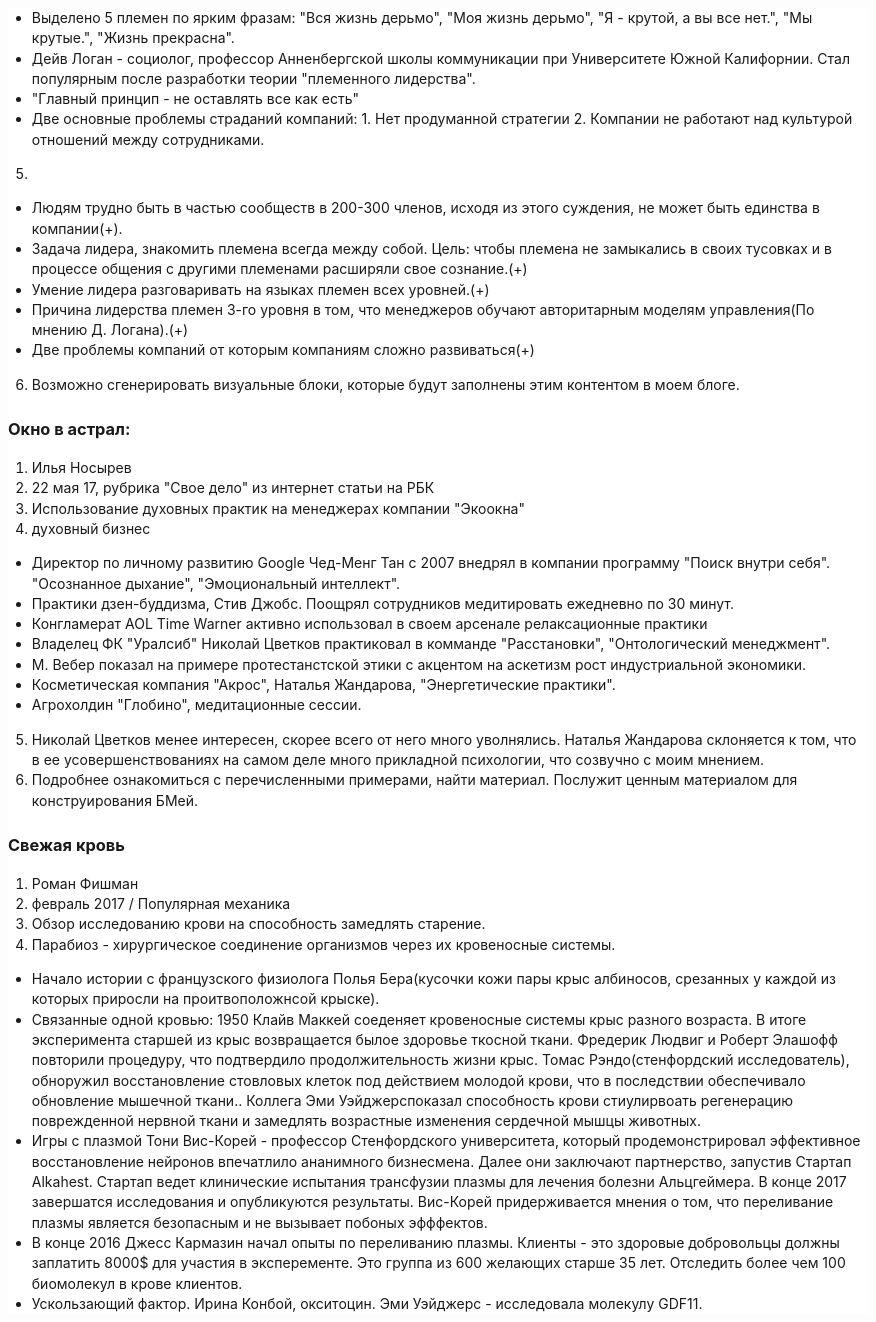 - Выделено 5 племен по ярким фразам: "Вся жизнь дерьмо", "Моя жизнь дерьмо", "Я - крутой, а вы все нет.", "Мы крутые.", "Жизнь прекрасна".
- Дейв Логан - социолог, профессор Анненбергской школы коммуникации при Университете Южной Калифорнии. Стал популярным после разработки теории "племенного лидерства".
- "Главный принцип - не оставлять все как есть"
- Две основные проблемы страданий компаний: 1. Нет продуманной стратегии 2. Компании не работают над культурой отношений между сотрудниками.
5.
- Людям трудно быть в частью сообществ в 200-300 членов, исходя из этого суждения, не может быть единства в компании(+).
- Задача лидера, знакомить племена всегда между собой. Цель: чтобы племена не замыкались в своих тусовках и в процессе общения с другими племенами расширяли свое сознание.(+)
- Умение лидера разговаривать на языках племен всех уровней.(+)
- Причина лидерства племен 3-го уровня в том, что менеджеров обучают авторитарным моделям управления(По мнению Д. Логана).(+)
- Две проблемы компаний от которым компаниям сложно развиваться(+)
6. Возможно сгенерировать визуальные блоки, которые будут заполнены этим контентом в моем блоге.

### Окно в астрал:
1. Илья Носырев
2. 22 мая 17, рубрика "Свое дело" из интернет статьи на РБК
3. Использование духовных практик на менеджерах компании "Экоокна"
4. духовный бизнес
- Директор по личному развитию Google Чед-Менг Тан с 2007 внедрял в компании программу "Поиск внутри себя". "Осознанное дыхание", "Эмоциональный интеллект".
- Практики дзен-буддизма, Стив Джобс. Поощрял сотрудников медитировать ежедневно по 30 минут.
- Конгламерат AOL Time Warner активно использовал в своем арсенале релаксационные практики
- Владелец ФК "Уралсиб" Николай Цветков практиковал в комманде "Расстановки", "Онтологический менеджмент".
- М. Вебер показал на примере протестанстской этики с акцентом на аскетизм рост индустриальной экономики.
- Косметическая компания "Акрос", Наталья Жандарова, "Энергетические практики".
- Агрохолдин "Глобино", медитационные сессии.
5. Николай Цветков менее интересен, скорее всего от него много уволнялись. Наталья Жандарова склоняется к том, что в ее усовершенствованиях на самом деле много прикладной психологии, что созвучно с моим мнением.
6. Подробнее ознакомиться с перечисленными примерами, найти материал. Послужит ценным материалом для конструирования БМей.

### Cвежая кровь
1. Роман Фишман
2. февраль 2017 / Популярная механика
3. Обзор исследованию крови на способность замедлять старение.
4. Парабиоз - хирургическое соединение организмов через их кровеносные системы.
- Начало истории с французского физиолога Полья Бера(кусочки кожи пары крыс албиносов, срезанных у каждой из которых приросли на проитвоположнсой крыске).
- Связанные одной кровью:
1950 Клайв Маккей соеденяет кровеносные системы крыс разного возраста. В итоге эксперимента старшей из крыс возвращается былое здоровье ткосной ткани. Фредерик Людвиг и Роберт Элашофф повторили процедуру, что подтвердило продолжительность жизни крыс. Томас Рэндо(стенфордский исследователь), обноружил восстановление стовловых клеток под действием молодой крови, что в последствии обеспечивало обновление мышечной ткани.. Коллега Эми Уэйджерспоказал способность крови стиулирвоать регенерацию поврежденной нервной ткани и замедлять возрастные изменения сердечной мышцы животных.
- Игры с плазмой
Тони Вис-Корей - профессор Стенфордского университета, который продемонстрировал эффективное восстановление нейронов впечатлило ананимного бизнесмена. Далее они заключают партнерство, запустив Стартап Alkahest. Стартап ведет клинические испытания трансфузии плазмы для лечения болезни Альцгеймера. В конце 2017 завершатся исследования и опубликуются результаты. Вис-Корей придерживается мнения о том, что переливание плазмы является безопасным и не вызывает побоных эфффектов.
- В конце 2016 Джесс Кармазин начал опыты по переливанию плазмы. Клиенты - это здоровые добровольцы должны заплатить 8000$ для участия в эксперементе. Это группа из 600 желающих старше 35 лет. Отследить более чем 100 биомолекул в крове клиентов.
- Ускользающий фактор. Ирина Конбой, окситоцин. Эми Уэйджерс  - исследовала молекулу GDF11.